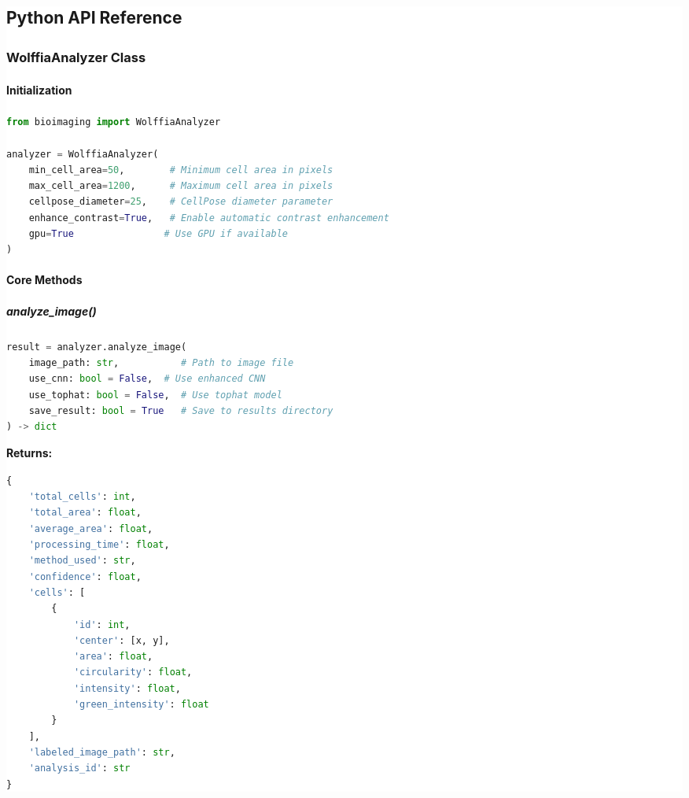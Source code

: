 ## Python API Reference

### WolffiaAnalyzer Class

#### Initialization
```python
from bioimaging import WolffiaAnalyzer

analyzer = WolffiaAnalyzer(
    min_cell_area=50,        # Minimum cell area in pixels
    max_cell_area=1200,      # Maximum cell area in pixels
    cellpose_diameter=25,    # CellPose diameter parameter
    enhance_contrast=True,   # Enable automatic contrast enhancement
    gpu=True                # Use GPU if available
)
```

#### Core Methods

##### analyze_image()
```python
result = analyzer.analyze_image(
    image_path: str,           # Path to image file
    use_cnn: bool = False,  # Use enhanced CNN
    use_tophat: bool = False,  # Use tophat model
    save_result: bool = True   # Save to results directory
) -> dict
```

**Returns:**
```python
{
    'total_cells': int,
    'total_area': float,
    'average_area': float,
    'processing_time': float,
    'method_used': str,
    'confidence': float,
    'cells': [
        {
            'id': int,
            'center': [x, y],
            'area': float,
            'circularity': float,
            'intensity': float,
            'green_intensity': float
        }
    ],
    'labeled_image_path': str,
    'analysis_id': str
}
```
